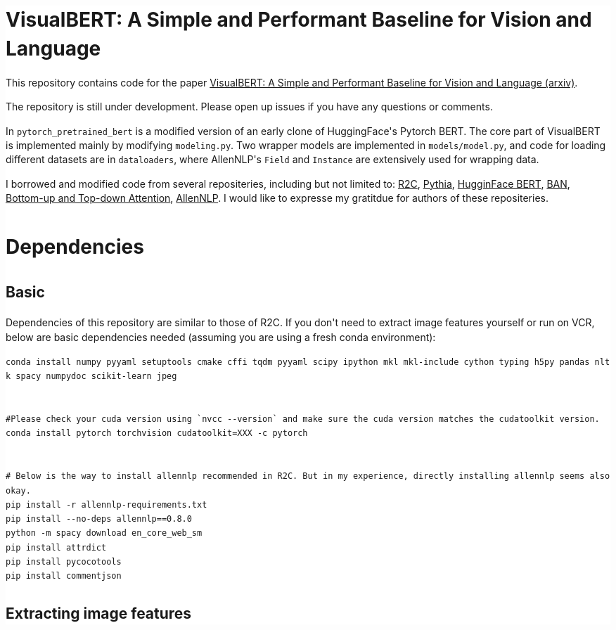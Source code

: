 # VisualBERT: A Simple and Performant Baseline for Vision and Language

This repository contains code for the paper [VisualBERT: A Simple and Performant Baseline for Vision and Language (arxiv)](https://arxiv.org/abs/1908.03557).

The repository is still under development. Please open up issues if you have any questions or comments. 

In `pytorch_pretrained_bert` is a modified version of an early clone of HuggingFace's Pytorch BERT. The core part of VisualBERT is implemented mainly by modifying `modeling.py`. Two wrapper models are implemented in `models/model.py`, and code for loading different datasets are in `dataloaders`, where AllenNLP's `Field` and `Instance` are extensively used for wrapping data.

I borrowed and modified code from several repositeries, including but not limited to: [R2C](https://github.com/rowanz/r2c), [Pythia](https://github.com/facebookresearch/pythia), [HugginFace BERT](https://github.com/huggingface/pytorch-transformers), [BAN](https://github.com/jnhwkim/ban-vqa), [Bottom-up and Top-down Attention](https://github.com/peteanderson80/bottom-up-attention), [AllenNLP](https://github.com/allenai/allennlp). I would like to expresse my gratitdue for authors of these repositeries.

# Dependencies

## Basic

Dependencies of this repository are similar to those of R2C. If you don't need to extract image features yourself or run on VCR, below are basic dependencies needed (assuming you are using a fresh conda environment):

```
conda install numpy pyyaml setuptools cmake cffi tqdm pyyaml scipy ipython mkl mkl-include cython typing h5py pandas nltk spacy numpydoc scikit-learn jpeg


#Please check your cuda version using `nvcc --version` and make sure the cuda version matches the cudatoolkit version.
conda install pytorch torchvision cudatoolkit=XXX -c pytorch


# Below is the way to install allennlp recommended in R2C. But in my experience, directly installing allennlp seems also okay.
pip install -r allennlp-requirements.txt
pip install --no-deps allennlp==0.8.0
python -m spacy download en_core_web_sm
pip install attrdict
pip install pycocotools
pip install commentjson
```

## Extracting image features
